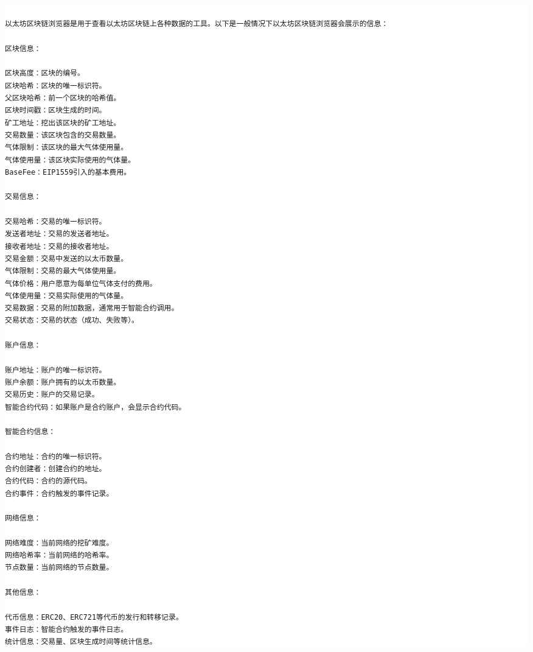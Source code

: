 
```go

以太坊区块链浏览器是用于查看以太坊区块链上各种数据的工具。以下是一般情况下以太坊区块链浏览器会展示的信息：

区块信息：

区块高度：区块的编号。
区块哈希：区块的唯一标识符。
父区块哈希：前一个区块的哈希值。
区块时间戳：区块生成的时间。
矿工地址：挖出该区块的矿工地址。
交易数量：该区块包含的交易数量。
气体限制：该区块的最大气体使用量。
气体使用量：该区块实际使用的气体量。
BaseFee：EIP1559引入的基本费用。

交易信息：

交易哈希：交易的唯一标识符。
发送者地址：交易的发送者地址。
接收者地址：交易的接收者地址。
交易金额：交易中发送的以太币数量。
气体限制：交易的最大气体使用量。
气体价格：用户愿意为每单位气体支付的费用。
气体使用量：交易实际使用的气体量。
交易数据：交易的附加数据，通常用于智能合约调用。
交易状态：交易的状态（成功、失败等）。

账户信息：

账户地址：账户的唯一标识符。
账户余额：账户拥有的以太币数量。
交易历史：账户的交易记录。
智能合约代码：如果账户是合约账户，会显示合约代码。

智能合约信息：

合约地址：合约的唯一标识符。
合约创建者：创建合约的地址。
合约代码：合约的源代码。
合约事件：合约触发的事件记录。

网络信息：

网络难度：当前网络的挖矿难度。
网络哈希率：当前网络的哈希率。
节点数量：当前网络的节点数量。

其他信息：

代币信息：ERC20、ERC721等代币的发行和转移记录。
事件日志：智能合约触发的事件日志。
统计信息：交易量、区块生成时间等统计信息。
```
